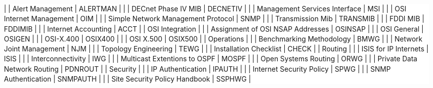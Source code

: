 |  | Alert Management  | ALERTMAN |
|  | DECnet Phase IV MIB  | DECNETIV |
|  | Management Services Interface  | MSI |
|  | OSI Internet Management  | OIM |
|  | Simple Network Management Protocol  | SNMP |
|  | Transmission Mib  | TRANSMIB |
|  | FDDI MIB  | FDDIMIB |
|  | Internet Accounting  | ACCT |
| OSI Integration |
|  | Assignment of OSI NSAP Addresses  | OSINSAP |
|  | OSI General  | OSIGEN |
|  | OSI-X.400  | OSIX400 |
|  | OSI X.500  | OSIX500 |
| Operations |
|  | Benchmarking Methodology  | BMWG |
|  | Network Joint Management  | NJM |
|  | Topology Engineering  | TEWG |
|  | Installation Checklist  | CHECK |
| Routing |
|  | ISIS for IP Internets  | ISIS |
|  | Interconnectivity  | IWG |
|  | Multicast Extentions to OSPF  | MOSPF |
|  | Open Systems Routing  | ORWG |
|  | Private Data Network Routing  | PDNROUT |
| Security |
|  | IP Authentication  | IPAUTH |
|  | Internet Security Policy  | SPWG |
|  | SNMP Authentication  | SNMPAUTH |
|  | Site Security Policy Handbook  | SSPHWG |



